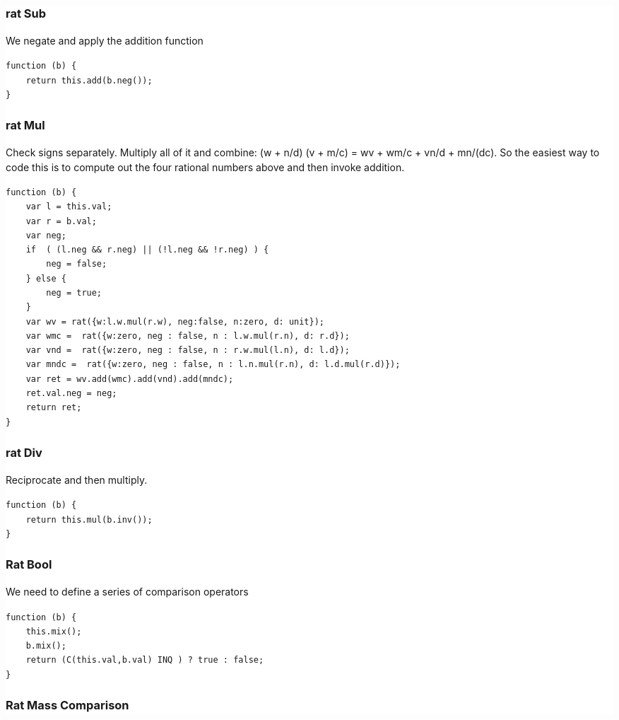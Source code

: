 ### rat Sub

We negate and apply the addition function

    function (b) {
        return this.add(b.neg());
    }

### rat Mul

Check signs separately. Multiply all of it and combine: (w + n/d) (v + m/c) =  wv + wm/c + vn/d + mn/(dc). So the easiest way to code this is to compute out the four rational numbers above and then invoke addition. 

    function (b) {
        var l = this.val;
        var r = b.val;
        var neg;
        if  ( (l.neg && r.neg) || (!l.neg && !r.neg) ) {
            neg = false;
        } else {
            neg = true;
        }
        var wv = rat({w:l.w.mul(r.w), neg:false, n:zero, d: unit});
        var wmc =  rat({w:zero, neg : false, n : l.w.mul(r.n), d: r.d});
        var vnd =  rat({w:zero, neg : false, n : r.w.mul(l.n), d: l.d});
        var mndc =  rat({w:zero, neg : false, n : l.n.mul(r.n), d: l.d.mul(r.d)});
        var ret = wv.add(wmc).add(vnd).add(mndc);
        ret.val.neg = neg;
        return ret;
    }

### rat Div

Reciprocate and then multiply.

    function (b) {
        return this.mul(b.inv());
    }


### Rat Bool

We need to define a series of comparison operators 

    function (b) {
        this.mix();
        b.mix();
        return (C(this.val,b.val) INQ ) ? true : false;
    }


### Rat Mass Comparison
